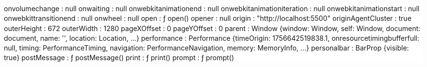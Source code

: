 onvolumechange
: 
null
onwaiting
: 
null
onwebkitanimationend
: 
null
onwebkitanimationiteration
: 
null
onwebkitanimationstart
: 
null
onwebkittransitionend
: 
null
onwheel
: 
null
open
: 
ƒ open()
opener
: 
null
origin
: 
"http://localhost:5500"
originAgentCluster
: 
true
outerHeight
: 
672
outerWidth
: 
1280
pageXOffset
: 
0
pageYOffset
: 
0
parent
: 
Window {window: Window, self: Window, document: document, name: '', location: Location, …}
performance
: 
Performance {timeOrigin: 1756642519838.1, onresourcetimingbufferfull: null, timing: PerformanceTiming, navigation: PerformanceNavigation, memory: MemoryInfo, …}
personalbar
: 
BarProp {visible: true}
postMessage
: 
ƒ postMessage()
print
: 
ƒ print()
prompt
: 
ƒ prompt()